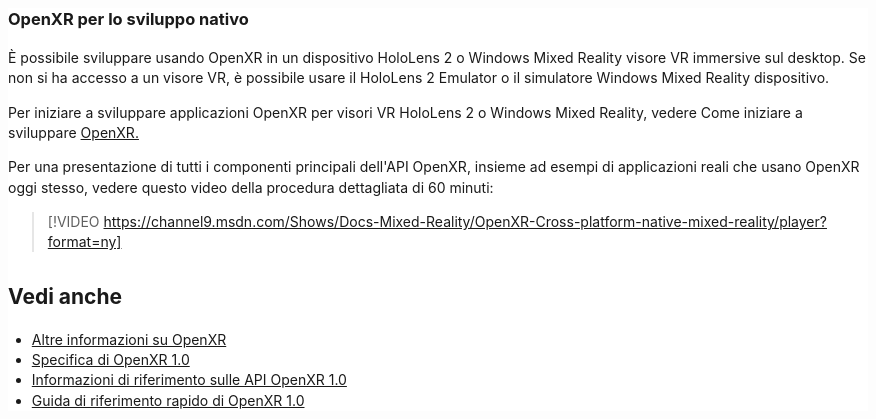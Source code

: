 ### <a name="openxr-for-native-development"></a>OpenXR per lo sviluppo nativo

È possibile sviluppare usando OpenXR in un dispositivo HoloLens 2 o Windows Mixed Reality visore VR immersive sul desktop.  Se non si ha accesso a un visore VR, è possibile usare il HoloLens 2 Emulator o il simulatore Windows Mixed Reality dispositivo.

Per iniziare a sviluppare applicazioni OpenXR per visori VR HoloLens 2 o Windows Mixed Reality, vedere Come iniziare a sviluppare [OpenXR.](openxr-getting-started.md)

Per una presentazione di tutti i componenti principali dell'API OpenXR, insieme ad esempi di applicazioni reali che usano OpenXR oggi stesso, vedere questo video della procedura dettagliata di 60 minuti:

>[!VIDEO https://channel9.msdn.com/Shows/Docs-Mixed-Reality/OpenXR-Cross-platform-native-mixed-reality/player?format=ny]

## <a name="see-also"></a>Vedi anche

* <a href="https://www.khronos.org/openxr/" target="_blank">Altre informazioni su OpenXR</a>
* <a href="https://www.khronos.org/registry/OpenXR/specs/1.0/html/xrspec.html" target="_blank">Specifica di OpenXR 1.0</a>
* <a href="https://www.khronos.org/registry/OpenXR/specs/1.0/man/html/openxr.html" target="_blank">Informazioni di riferimento sulle API OpenXR 1.0</a>
* <a href="https://www.khronos.org/files/openxr-10-reference-guide.pdf" target="_blank">Guida di riferimento rapido di OpenXR 1.0</a>